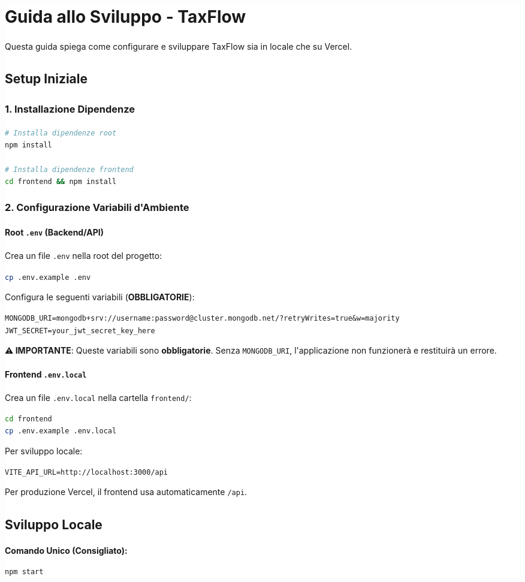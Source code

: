 # Guida allo Sviluppo - TaxFlow

Questa guida spiega come configurare e sviluppare TaxFlow sia in locale che su Vercel.

## Setup Iniziale

### 1. Installazione Dipendenze

```bash
# Installa dipendenze root
npm install

# Installa dipendenze frontend
cd frontend && npm install
```

### 2. Configurazione Variabili d'Ambiente

#### Root `.env` (Backend/API)
Crea un file `.env` nella root del progetto:

```bash
cp .env.example .env
```

Configura le seguenti variabili (**OBBLIGATORIE**):
```env
MONGODB_URI=mongodb+srv://username:password@cluster.mongodb.net/?retryWrites=true&w=majority
JWT_SECRET=your_jwt_secret_key_here
```

**⚠️ IMPORTANTE**: Queste variabili sono **obbligatorie**. Senza `MONGODB_URI`, l'applicazione non funzionerà e restituirà un errore.

#### Frontend `.env.local`
Crea un file `.env.local` nella cartella `frontend/`:

```bash
cd frontend
cp .env.example .env.local
```

Per sviluppo locale:
```env
VITE_API_URL=http://localhost:3000/api
```

Per produzione Vercel, il frontend usa automaticamente `/api`.

## Sviluppo Locale

**Comando Unico (Consigliato):**

```bash
npm start
```

